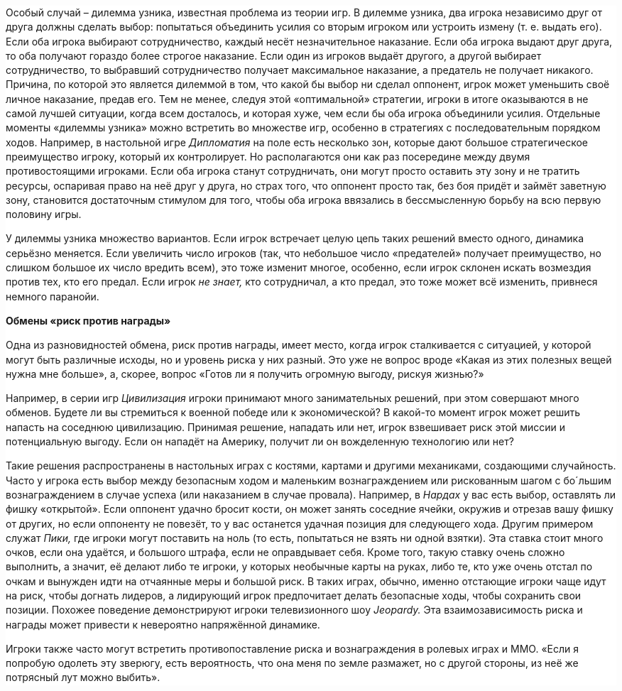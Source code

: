 Особый случай – дилемма узника, известная проблема из теории игр. В дилемме узника, два игрока независимо друг от друга должны сделать выбор: попытаться объединить усилия со вторым игроком или устроить измену (т. е. выдать его). Если оба игрока выбирают сотрудничество, каждый несёт незначительное наказание. Если оба игрока выдают друг друга, то оба получают гораздо более строгое наказание. Если один из игроков выдаёт другого, а другой выбирает сотрудничество, то выбравший сотрудничество получает максимальное наказание, а предатель не получает никакого. Причина, по которой это является дилеммой в том, что какой бы выбор ни сделал оппонент, игрок может уменьшить своё личное наказание, предав его. Тем не менее, следуя этой «оптимальной» стратегии, игроки в итоге оказываются в не самой лучшей ситуации, когда всем досталось, и которая хуже, чем если бы оба игрока объединили усилия. Отдельные моменты «дилеммы узника» можно встретить во множестве игр, особенно в стратегиях с последовательным порядком ходов. Например, в настольной игре _Дипломатия_ на поле есть несколько зон, которые дают большое стратегическое преимущество игроку, который их контролирует. Но располагаются они как раз посередине между двумя противостоящими игроками. Если оба игрока станут сотрудничать, они могут просто оставить эту зону и не тратить ресурсы, оспаривая право на неё друг у друга, но страх того, что оппонент просто так, без боя придёт и займёт заветную зону, становится достаточным стимулом для того, чтобы оба игрока ввязались в бессмысленную борьбу на всю первую половину игры.

У дилеммы узника множество вариантов. Если игрок встречает целую цепь таких решений вместо одного, динамика серьёзно меняется. Если увеличить число игроков (так, что небольшое число «предателей» получает преимущество, но слишком большое их число вредить всем), это тоже изменит многое, особенно, если игрок склонен искать возмездия против тех, кто его предал. Если игрок _не знает,_ кто сотрудничал, а кто предал, это тоже может всё изменить, привнеся немного паранойи.

**Обмены «риск против награды»**

Одна из разновидностей обмена, риск против награды, имеет место, когда игрок сталкивается с ситуацией, у которой могут быть различные исходы, но и уровень риска у них разный. Это уже не вопрос вроде «Какая из этих полезных вещей нужна мне больше», а, скорее, вопрос «Готов ли я получить огромную выгоду, рискуя жизнью?»

Например, в серии игр _Цивилизация_ игроки принимают много занимательных решений, при этом совершают много обменов. Будете ли вы стремиться к военной победе или к экономической? В какой-то момент игрок может решить напасть на соседнюю цивилизацию. Принимая решение, нападать или нет, игрок взвешивает риск этой миссии и потенциальную выгоду. Если он нападёт на Америку, получит ли он вожделенную технологию или нет?

Такие решения распространены в настольных играх с костями, картами и другими механиками, создающими случайность. Часто у игрока есть выбор между безопасным ходом и маленьким вознаграждением или рискованным шагом с бо´льшим вознаграждением в случае успеха (или наказанием в случае провала). Например, в _Нардах_ у вас есть выбор, оставлять ли фишку «открытой». Если оппонент удачно бросит кости, он может занять соседние ячейки, окружив и отрезав вашу фишку от других, но если оппоненту не повезёт, то у вас останется удачная позиция для следующего хода. Другим примером служат _Пики,_ где игроки могут поставить на ноль (то есть, попытаться не взять ни одной взятки). Эта ставка стоит много очков, если она удаётся, и большого штрафа, если не оправдывает себя. Кроме того, такую ставку очень сложно выполнить, а значит, её делают либо те игроки, у которых необычные карты на руках, либо те, кто уже очень отстал по очкам и вынужден идти на отчаянные меры и большой риск. В таких играх, обычно, именно отстающие игроки чаще идут на риск, чтобы догнать лидеров, а лидирующий игрок предпочитает делать безопасные ходы, чтобы сохранить свои позиции. Похожее поведение демонстрируют игроки телевизионного шоу _Jeopardy._ Эта взаимозависимость риска и награды может привести к невероятно напряжённой динамике.

Игроки также часто могут встретить противопоставление риска и вознаграждения в ролевых играх и MMO. «Если я попробую одолеть эту зверюгу, есть вероятность, что она меня по земле размажет, но с другой стороны, из неё же потрясный лут можно выбить».
